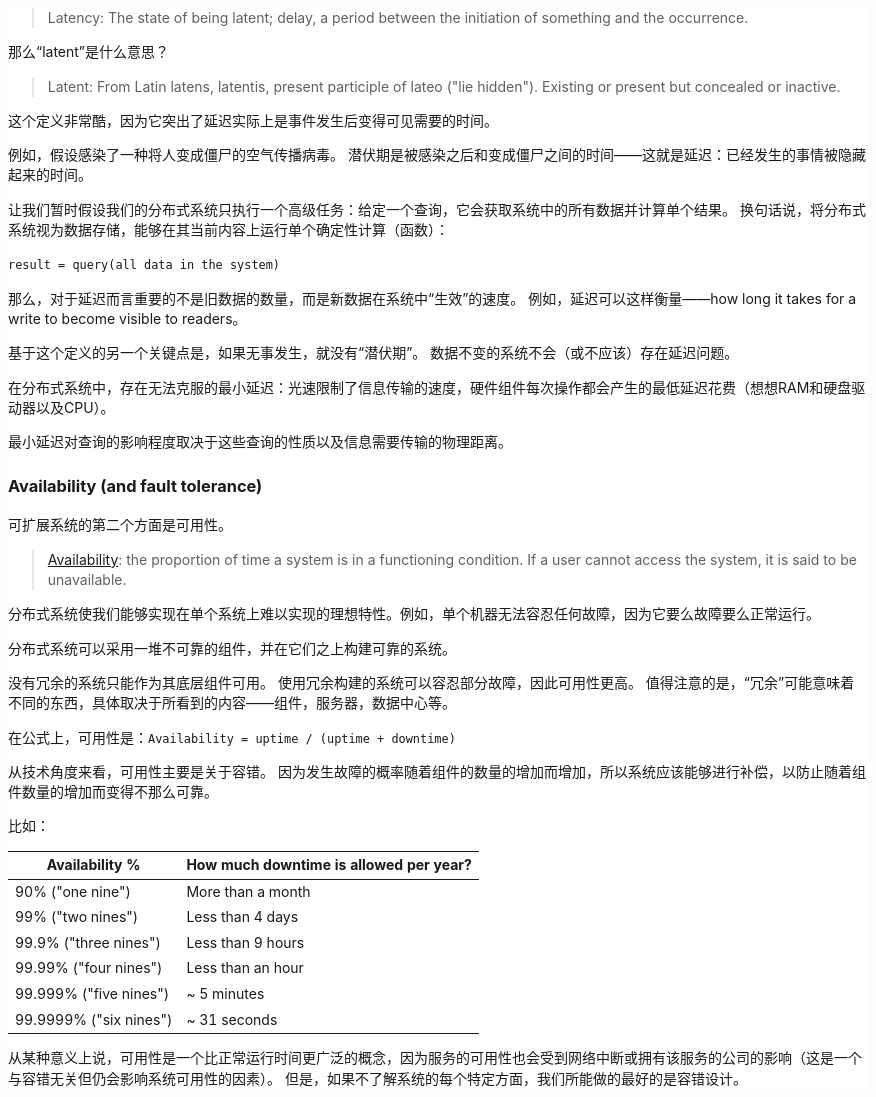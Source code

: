 > Latency: The state of being latent; delay, a period between the initiation of something and the occurrence.

那么“latent”是什么意思？

> Latent: From Latin latens, latentis, present participle of lateo ("lie hidden"). Existing or present but concealed or inactive.

这个定义非常酷，因为它突出了延迟实际上是事件发生后变得可见需要的时间。

例如，假设感染了一种将人变成僵尸的空气传播病毒。 潜伏期是被感染之后和变成僵尸之间的时间——这就是延迟：已经发生的事情被隐藏起来的时间。

让我们暂时假设我们的分布式系统只执行一个高级任务：给定一个查询，它会获取系统中的所有数据并计算单个结果。 换句话说，将分布式系统视为数据存储，能够在其当前内容上运行单个确定性计算（函数）：

```
result = query(all data in the system)
```

那么，对于延迟而言重要的不是旧数据的数量，而是新数据在系统中“生效”的速度。 例如，延迟可以这样衡量——how long it takes for a write to become visible to readers。

基于这个定义的另一个关键点是，如果无事发生，就没有“潜伏期”。 数据不变的系统不会（或不应该）存在延迟问题。

在分布式系统中，存在无法克服的最小延迟：光速限制了信息传输的速度，硬件组件每次操作都会产生的最低延迟花费（想想RAM和硬盘驱动器以及CPU）。

最小延迟对查询的影响程度取决于这些查询的性质以及信息需要传输的物理距离。

### Availability (and fault tolerance)

可扩展系统的第二个方面是可用性。

>[Availability](http://en.wikipedia.org/wiki/High_availability): the proportion of time a system is in a functioning condition. If a user cannot access the system, it is said to be unavailable.

分布式系统使我们能够实现在单个系统上难以实现的理想特性。例如，单个机器无法容忍任何故障，因为它要么故障要么正常运行。

分布式系统可以采用一堆不可靠的组件，并在它们之上构建可靠的系统。

没有冗余的系统只能作为其底层组件可用。 使用冗余构建的系统可以容忍部分故障，因此可用性更高。 值得注意的是，“冗余”可能意味着不同的东西，具体取决于所看到的内容——组件，服务器，数据中心等。

在公式上，可用性是：`Availability = uptime / (uptime + downtime)`

从技术角度来看，可用性主要是关于容错。 因为发生故障的概率随着组件的数量的增加而增加，所以系统应该能够进行补偿，以防止随着组件数量的增加而变得不那么可靠。

比如：

| Availability %         | How much downtime is allowed per year? |
| ---------------------- | :------------------------------------- |
| 90% ("one nine")       | More than a month                      |
| 99% ("two nines")      | Less than 4 days                       |
| 99.9% ("three nines")  | Less than 9 hours                      |
| 99.99% ("four nines")  | Less than an hour                      |
| 99.999% ("five nines") | ~ 5 minutes                            |
| 99.9999% ("six nines") | ~ 31 seconds                           |

从某种意义上说，可用性是一个比正常运行时间更广泛的概念，因为服务的可用性也会受到网络中断或拥有该服务的公司的影响（这是一个与容错无关但仍会影响系统可用性的因素）。 但是，如果不了解系统的每个特定方面，我们所能做的最好的是容错设计。
